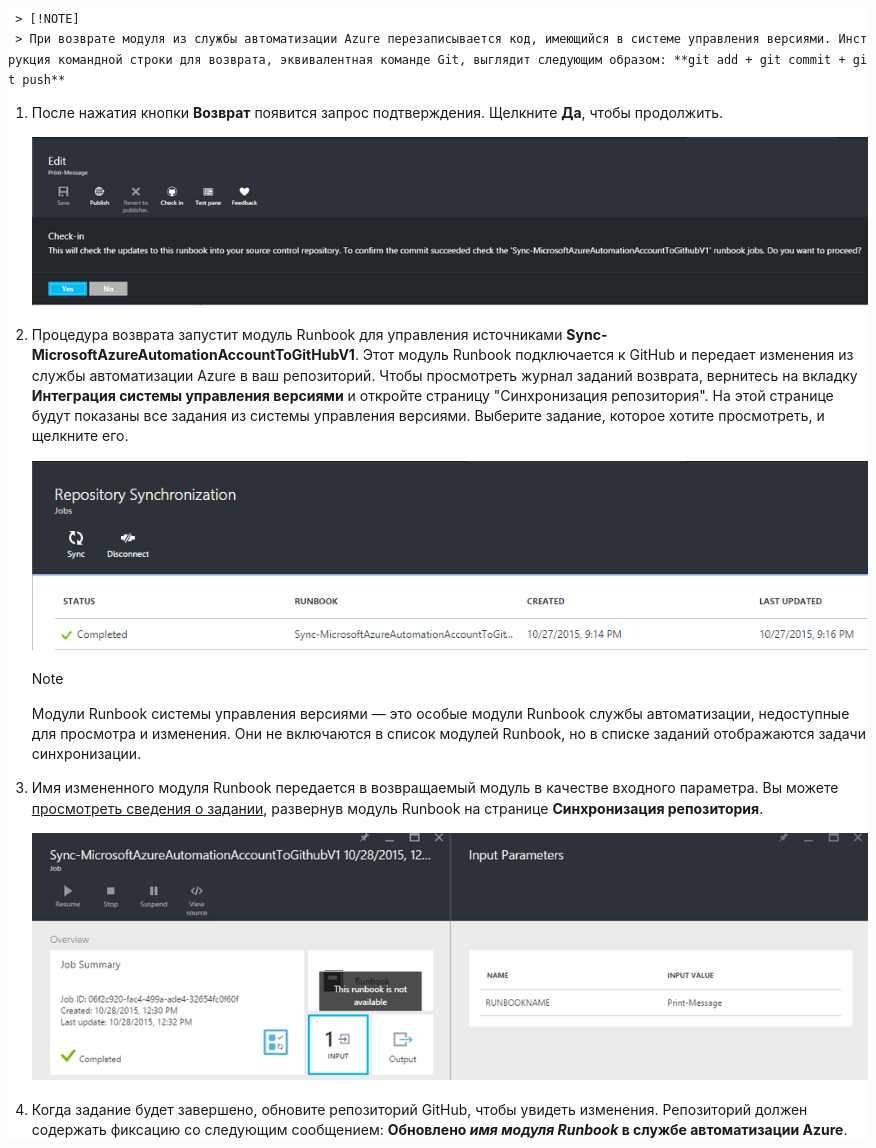      > [!NOTE] 
     > При возврате модуля из службы автоматизации Azure перезаписывается код, имеющийся в системе управления версиями. Инструкция командной строки для возврата, эквивалентная команде Git, выглядит следующим образом: **git add + git commit + git push**  

1. После нажатия кнопки **Возврат** появится запрос подтверждения. Щелкните **Да**, чтобы продолжить.  
   
    ![Сообщение возврата](media/automation-source-control-integration/automation_07_CheckinMessage.png)
2. Процедура возврата запустит модуль Runbook для управления источниками **Sync-MicrosoftAzureAutomationAccountToGitHubV1**. Этот модуль Runbook подключается к GitHub и передает изменения из службы автоматизации Azure в ваш репозиторий. Чтобы просмотреть журнал заданий возврата, вернитесь на вкладку **Интеграция системы управления версиями** и откройте страницу "Синхронизация репозитория". На этой странице будут показаны все задания из системы управления версиями.  Выберите задание, которое хотите просмотреть, и щелкните его.  
   
    ![Модуль Runbook для возврата](media/automation-source-control-integration/automation_08_CheckinRunbook.png)
   
   > [!NOTE]
   > Модули Runbook системы управления версиями — это особые модули Runbook службы автоматизации, недоступные для просмотра и изменения. Они не включаются в список модулей Runbook, но в списке заданий отображаются задачи синхронизации.
   > 
   > 
3. Имя измененного модуля Runbook передается в возвращаемый модуль в качестве входного параметра. Вы можете [просмотреть сведения о задании](automation-runbook-execution.md#viewing-job-status-from-the-azure-portal), развернув модуль Runbook на странице **Синхронизация репозитория**.  
   
    ![Входные данные для возврата](media/automation-source-control-integration/automation_09_CheckinInput.png)
4. Когда задание будет завершено, обновите репозиторий GitHub, чтобы увидеть изменения.  Репозиторий должен содержать фиксацию со следующим сообщением: **Обновлено *имя модуля Runbook* в службе автоматизации Azure**.  
